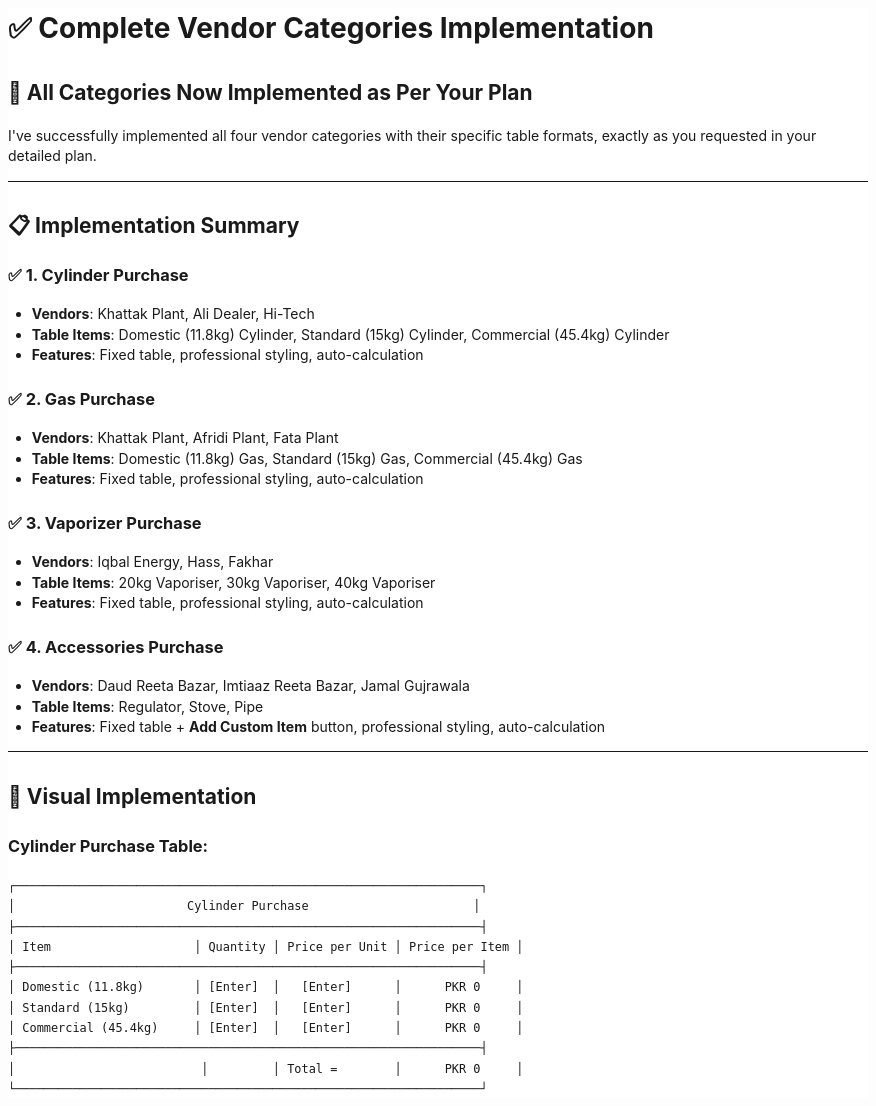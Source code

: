 # ✅ Complete Vendor Categories Implementation

## 🎯 **All Categories Now Implemented as Per Your Plan**

I've successfully implemented all four vendor categories with their specific table formats, exactly as you requested in your detailed plan.

---

## 📋 **Implementation Summary**

### ✅ **1. Cylinder Purchase** 
- **Vendors**: Khattak Plant, Ali Dealer, Hi-Tech
- **Table Items**: Domestic (11.8kg) Cylinder, Standard (15kg) Cylinder, Commercial (45.4kg) Cylinder
- **Features**: Fixed table, professional styling, auto-calculation

### ✅ **2. Gas Purchase**
- **Vendors**: Khattak Plant, Afridi Plant, Fata Plant  
- **Table Items**: Domestic (11.8kg) Gas, Standard (15kg) Gas, Commercial (45.4kg) Gas
- **Features**: Fixed table, professional styling, auto-calculation

### ✅ **3. Vaporizer Purchase**
- **Vendors**: Iqbal Energy, Hass, Fakhar
- **Table Items**: 20kg Vaporiser, 30kg Vaporiser, 40kg Vaporiser
- **Features**: Fixed table, professional styling, auto-calculation

### ✅ **4. Accessories Purchase**
- **Vendors**: Daud Reeta Bazar, Imtiaaz Reeta Bazar, Jamal Gujrawala
- **Table Items**: Regulator, Stove, Pipe
- **Features**: Fixed table + **Add Custom Item** button, professional styling, auto-calculation

---

## 🎨 **Visual Implementation**

### **Cylinder Purchase Table:**
```
┌─────────────────────────────────────────────────────────────────┐
│                        Cylinder Purchase                       │
├─────────────────────────────────────────────────────────────────┤
│ Item                    │ Quantity │ Price per Unit │ Price per Item │
├─────────────────────────────────────────────────────────────────┤
│ Domestic (11.8kg)       │ [Enter]  │   [Enter]      │      PKR 0     │
│ Standard (15kg)         │ [Enter]  │   [Enter]      │      PKR 0     │
│ Commercial (45.4kg)     │ [Enter]  │   [Enter]      │      PKR 0     │
├─────────────────────────────────────────────────────────────────┤
│                          │         │ Total =        │      PKR 0     │
└─────────────────────────────────────────────────────────────────┘
```
